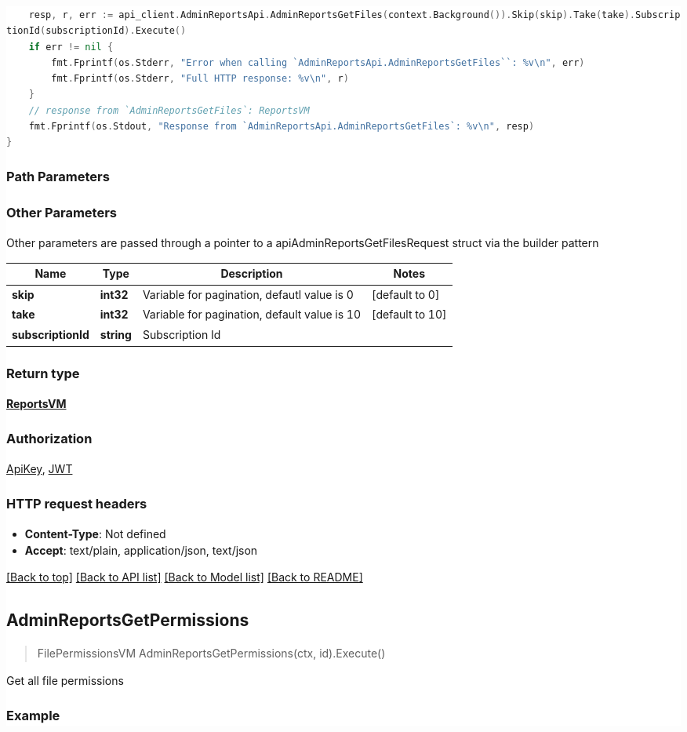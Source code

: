 ```go
    resp, r, err := api_client.AdminReportsApi.AdminReportsGetFiles(context.Background()).Skip(skip).Take(take).SubscriptionId(subscriptionId).Execute()
    if err != nil {
        fmt.Fprintf(os.Stderr, "Error when calling `AdminReportsApi.AdminReportsGetFiles``: %v\n", err)
        fmt.Fprintf(os.Stderr, "Full HTTP response: %v\n", r)
    }
    // response from `AdminReportsGetFiles`: ReportsVM
    fmt.Fprintf(os.Stdout, "Response from `AdminReportsApi.AdminReportsGetFiles`: %v\n", resp)
}
```

### Path Parameters



### Other Parameters

Other parameters are passed through a pointer to a apiAdminReportsGetFilesRequest struct via the builder pattern


Name | Type | Description  | Notes
------------- | ------------- | ------------- | -------------
 **skip** | **int32** | Variable for pagination, defautl value is 0 | [default to 0]
 **take** | **int32** | Variable for pagination, default value is 10 | [default to 10]
 **subscriptionId** | **string** | Subscription Id | 

### Return type

[**ReportsVM**](ReportsVM.md)

### Authorization

[ApiKey](../README.md#ApiKey), [JWT](../README.md#JWT)

### HTTP request headers

- **Content-Type**: Not defined
- **Accept**: text/plain, application/json, text/json

[[Back to top]](#) [[Back to API list]](../README.md#documentation-for-api-endpoints)
[[Back to Model list]](../README.md#documentation-for-models)
[[Back to README]](../README.md)


## AdminReportsGetPermissions

> FilePermissionsVM AdminReportsGetPermissions(ctx, id).Execute()

Get all file permissions

### Example

